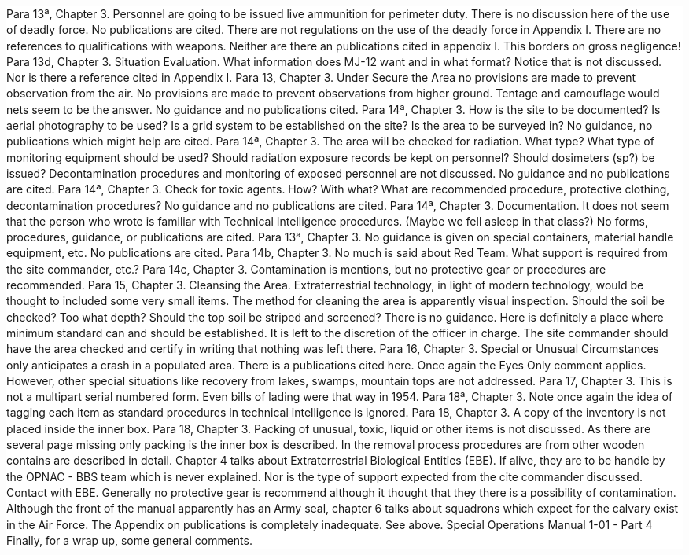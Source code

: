 Para 13ª, Chapter 3. Personnel are going to be issued live ammunition for perimeter duty. There is no discussion here of the use of deadly force. No publications are cited. There are not regulations on the use of the deadly force in Appendix I. There are no references to qualifications with weapons. Neither are there an publications cited in appendix I. This borders on gross negligence!
Para 13d, Chapter 3. Situation Evaluation. What information does MJ-12 want and in what format? Notice that is not discussed. Nor is there a reference cited in Appendix I.
Para 13, Chapter 3. Under Secure the Area no provisions are made to prevent observation from the air. No provisions are made to prevent observations from higher ground. Tentage and camouflage would nets seem to be the answer. No guidance and no publications cited.
Para 14ª, Chapter 3. How is the site to be documented? Is aerial photography to be used? Is a grid system to be established on the site? Is the area to be surveyed in? No guidance, no publications which might help are cited.
Para 14ª, Chapter 3. The area will be checked for radiation. What type? What type of monitoring equipment should be used? Should radiation exposure records be kept on personnel? Should dosimeters (sp?) be issued? Decontamination procedures and monitoring of exposed personnel are not discussed. No guidance and no publications are cited.
Para 14ª, Chapter 3. Check for toxic agents. How? With what? What are recommended procedure, protective clothing, decontamination procedures? No guidance and no publications are cited.
Para 14ª, Chapter 3. Documentation. It does not seem that the person who wrote is familiar with Technical Intelligence procedures. (Maybe we fell asleep in that class?) No forms, procedures, guidance, or publications are cited.
Para 13ª, Chapter 3. No guidance is given on special containers, material handle equipment, etc. No publications are cited.
Para 14b, Chapter 3. No much is said about Red Team. What support is required from the site commander, etc.?
Para 14c, Chapter 3. Contamination is mentions, but no protective gear or procedures are recommended.
Para 15, Chapter 3. Cleansing the Area. Extraterrestrial technology, in light of modern technology, would be thought to included some very small items. The method for cleaning the area is apparently visual inspection. Should the soil be checked? Too what depth? Should the top soil be striped and screened? There is no guidance. Here is definitely a place where minimum standard can and should be established. It is left to the discretion of the officer in charge. The site commander should have the area checked and certify in writing that nothing was left there.
Para 16, Chapter 3. Special or Unusual Circumstances only anticipates a crash in a populated area. There is a publications cited here. Once again the Eyes Only comment applies. However, other special situations like recovery from lakes, swamps, mountain tops are not addressed.
Para 17, Chapter 3. This is not a multipart serial numbered form. Even bills of lading were that way in 1954.
Para 18ª, Chapter 3. Note once again the idea of tagging each item as standard procedures in technical intelligence is ignored.
Para 18, Chapter 3. A copy of the inventory is not placed inside the inner box.
Para 18, Chapter 3. Packing of unusual, toxic, liquid or other items is not discussed.
As there are several page missing only packing is the inner box is described. In the removal process procedures are from other wooden contains are described in detail.
Chapter 4 talks about Extraterrestrial Biological Entities (EBE). If alive, they are to be handle by the OPNAC - BBS team which is never explained. Nor is the type of support expected from the cite commander discussed.
Contact with EBE. Generally no protective gear is recommend although it thought that they there is a possibility of contamination.
Although the front of the manual apparently has an Army seal, chapter 6 talks about squadrons which expect for the calvary exist in the Air Force.
The Appendix on publications is completely inadequate. See above.
Special Operations Manual 1-01 - Part 4 Finally, for a wrap up, some general comments.